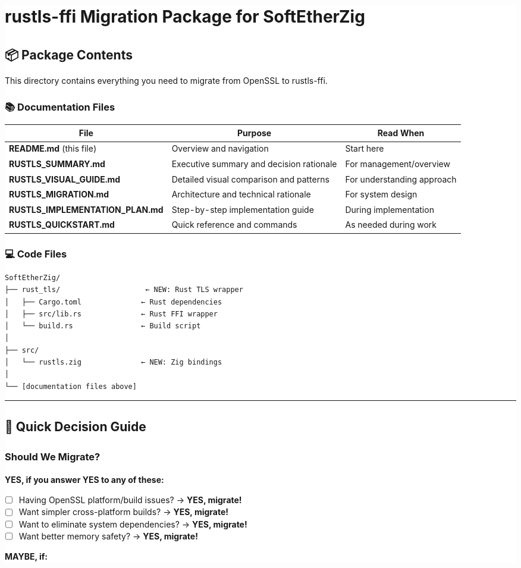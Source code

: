 # rustls-ffi Migration Package for SoftEtherZig

## 📦 Package Contents

This directory contains everything you need to migrate from OpenSSL to rustls-ffi.

### 📚 Documentation Files

| File | Purpose | Read When |
|------|---------|-----------|
| **README.md** (this file) | Overview and navigation | Start here |
| **RUSTLS_SUMMARY.md** | Executive summary and decision rationale | For management/overview |
| **RUSTLS_VISUAL_GUIDE.md** | Detailed visual comparison and patterns | For understanding approach |
| **RUSTLS_MIGRATION.md** | Architecture and technical rationale | For system design |
| **RUSTLS_IMPLEMENTATION_PLAN.md** | Step-by-step implementation guide | During implementation |
| **RUSTLS_QUICKSTART.md** | Quick reference and commands | As needed during work |

### 💻 Code Files

```
SoftEtherZig/
├── rust_tls/                    ← NEW: Rust TLS wrapper
│   ├── Cargo.toml              ← Rust dependencies
│   ├── src/lib.rs              ← Rust FFI wrapper
│   └── build.rs                ← Build script
│
├── src/
│   └── rustls.zig              ← NEW: Zig bindings
│
└── [documentation files above]
```

---

## 🎯 Quick Decision Guide

### Should We Migrate?

**YES, if you answer YES to any of these:**

- [ ] Having OpenSSL platform/build issues? → **YES, migrate!**
- [ ] Want simpler cross-platform builds? → **YES, migrate!**
- [ ] Want to eliminate system dependencies? → **YES, migrate!**
- [ ] Want better memory safety? → **YES, migrate!**

**MAYBE, if:**
